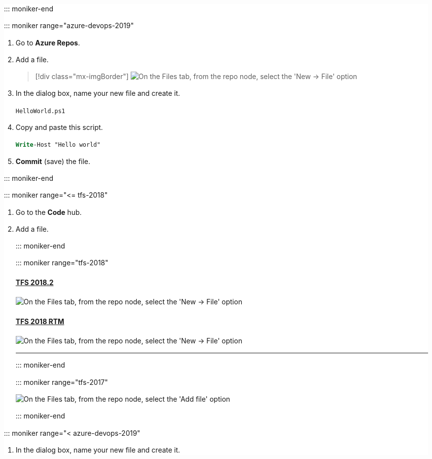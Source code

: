 ::: moniker-end

::: moniker range="azure-devops-2019"

1.  Go to **Azure Repos**.

2.  Add a file.

    > [!div class="mx-imgBorder"]
    > ![On the Files tab, from the repo node, select the 'New -> File' option](media/get-started-designer/add-a-file-newnav-tfs-2018-2.png)

3.  In the dialog box, name your new file and create it.

    ```
    HelloWorld.ps1
    ```

4.  Copy and paste this script.

    ```ps
    Write-Host "Hello world"
    ```

5.  **Commit** (save) the file.

::: moniker-end

::: moniker range="<= tfs-2018"

1.  Go to the **Code** hub.

2.  Add a file.

    ::: moniker-end

    ::: moniker range="tfs-2018"

    #### [TFS 2018.2](#tab/tfs-2018-2)

    ![On the Files tab, from the repo node, select the 'New -> File' option](media/get-started-designer/add-a-file-tfs-2018-2.png)

    #### [TFS 2018 RTM](#tab/tfs-2018-rtm)

    ![On the Files tab, from the repo node, select the 'New -> File' option](media/get-started-designer/add-a-file-tfs-2018.png)

    ---

    ::: moniker-end

    ::: moniker range="tfs-2017"

    ![On the Files tab, from the repo node, select the 'Add file' option](media/get-started-designer/add-a-file.png)

    ::: moniker-end

::: moniker range="< azure-devops-2019"

1.  In the dialog box, name your new file and create it.
